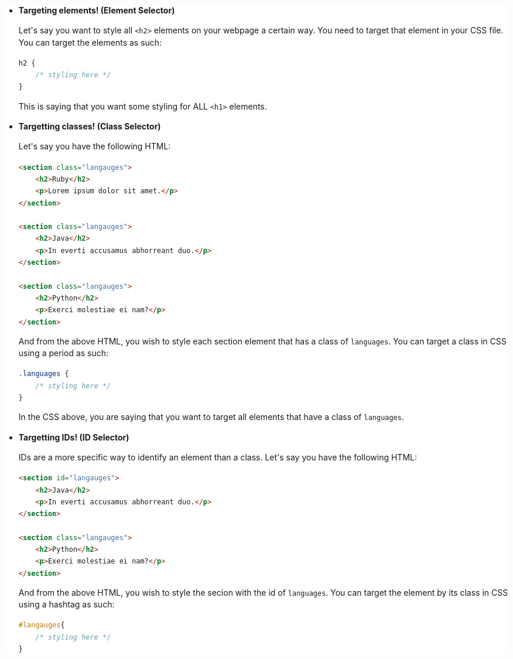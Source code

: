 - **Targeting elements! (Element Selector)**

    Let's say you want to style all `<h2>` elements on your webpage a certain way. You need to target that  element in your CSS file. You can target the elements as such:
    ```CSS
    h2 {
        /* styling here */
    }
    ```

    This is saying that you want some styling for ALL `<h1>` elements.

- **Targetting classes! (Class Selector)**

    Let's say you have the following HTML:
    ```HTML
    <section class="langauges">
        <h2>Ruby</h2>
        <p>Lorem ipsum dolor sit amet.</p>
    </section>

    <section class="langauges">
        <h2>Java</h2>
        <p>In everti accusamus abhorreant duo.</p>
    </section>

    <section class="langauges">
        <h2>Python</h2>
        <p>Exerci molestiae ei nam?</p>
    </section>
    ```
    And from the above HTML, you wish to style each section element that has a class of `languages`. You can target a class in CSS using a period as such:
    ```CSS
    .languages {
        /* styling here */
    }
    ```
    In the CSS above, you are saying that you want to target all elements that have a class of `languages`.


- **Targetting IDs! (ID Selector)**
    
    IDs are a more specific way to identify an element than a class. Let's say you have the following HTML:
    ```HTML
    <section id="langauges">
        <h2>Java</h2>
        <p>In everti accusamus abhorreant duo.</p>
    </section>

    <section class="langauges">
        <h2>Python</h2>
        <p>Exerci molestiae ei nam?</p>
    </section>
    ```
    And from the above HTML, you wish to style the secion with the id of `languages`. You can target the element by its class in CSS using a hashtag as such:
    ```CSS
    #langauges{
        /* styling here */
    }
    ```
